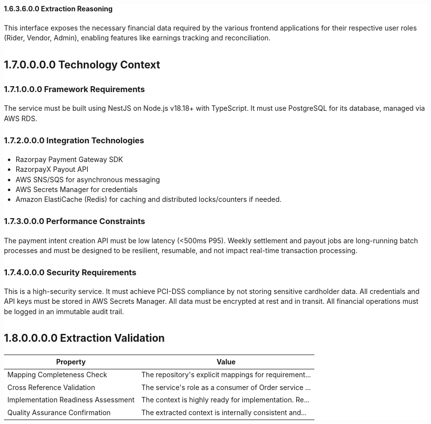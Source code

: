 #### 1.6.3.6.0.0 Extraction Reasoning

This interface exposes the necessary financial data required by the various frontend applications for their respective user roles (Rider, Vendor, Admin), enabling features like earnings tracking and reconciliation.

## 1.7.0.0.0.0 Technology Context

### 1.7.1.0.0.0 Framework Requirements

The service must be built using NestJS on Node.js v18.18+ with TypeScript. It must use PostgreSQL for its database, managed via AWS RDS.

### 1.7.2.0.0.0 Integration Technologies

- Razorpay Payment Gateway SDK
- RazorpayX Payout API
- AWS SNS/SQS for asynchronous messaging
- AWS Secrets Manager for credentials
- Amazon ElastiCache (Redis) for caching and distributed locks/counters if needed.

### 1.7.3.0.0.0 Performance Constraints

The payment intent creation API must be low latency (<500ms P95). Weekly settlement and payout jobs are long-running batch processes and must be designed to be resilient, resumable, and not impact real-time transaction processing.

### 1.7.4.0.0.0 Security Requirements

This is a high-security service. It must achieve PCI-DSS compliance by not storing sensitive cardholder data. All credentials and API keys must be stored in AWS Secrets Manager. All data must be encrypted at rest and in transit. All financial operations must be logged in an immutable audit trail.

## 1.8.0.0.0.0 Extraction Validation

| Property | Value |
|----------|-------|
| Mapping Completeness Check | The repository's explicit mappings for requirement... |
| Cross Reference Validation | The service's role as a consumer of Order service ... |
| Implementation Readiness Assessment | The context is highly ready for implementation. Re... |
| Quality Assurance Confirmation | The extracted context is internally consistent and... |


